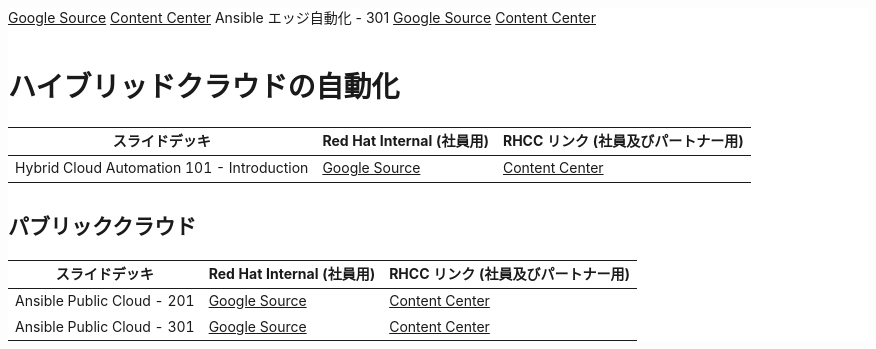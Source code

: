 <td><a target="_blank" href="https://docs.google.com/presentation/d/17wWU9J3SIWbK6lqIj-ntlRNj4PH08DN22iR3OWILsrk/">Google Source</a></td>
<td><a target="_blank" href="https://content.redhat.com/us/en/assets/display.html?id=fdc49113-f050-4fb3-bb41-8cb15a76526e">Content Center</a></td>
</tr>
<tr>
<td>Ansible エッジ自動化 - 301</td>
<td><a target="_blank" href="https://docs.google.com/presentation/d/1Buhzk4XGPBbaGFQTq6Ohl2iUzUCi_7BsLE6nAAKVg0k/">Google Source</a></td>
<td><a target="_blank" href="https://content.redhat.com/us/en/assets/display.html?id=b0373c76-8685-4a13-afed-8427d88fe589">Content Center</a></td>
</tr>
</tbody>
</table>

# ハイブリッドクラウドの自動化

<table>
<thead>
<tr>
<th>スライドデッキ</th>
<th>Red Hat Internal (社員用)</th>
<th>RHCC リンク (社員及びパートナー用) </th>
</tr>
</thead>
<tbody>
<tr>
<td>Hybrid Cloud Automation 101 - Introduction</td>
<td><a target="_blank" href="https://docs.google.com/presentation/d/18GNw9U2iEqS1YyiqgFSOvTxnWGuybQrbOmoWumJpt-U/">Google Source</a></td>
<td><a target="_blank" href="https://content.redhat.com/us/en/assets/display.html?id=f567f2e9-a82b-46e8-8b75-b95277a2e987">Content Center</a></td>
</tr>
</tbody>
</table>


## パブリッククラウド

<div id="cloud-use-cases">

<table>
<thead>
<tr>
<th>スライドデッキ</th>
<th>Red Hat Internal (社員用)</th>
<th>RHCC リンク (社員及びパートナー用) </th>
</tr>
</thead>
<tbody>
<tr>
<td>Ansible Public Cloud  - 201</td>
<td><a target="_blank" href="https://docs.google.com/presentation/d/1fwiRitEGIoiv5acYtg49lBhmMXl8ZZNaUlpvudjM_2I/">Google Source</a></td>
<td><a target="_blank" href="https://content.redhat.com/content/rhcc/us/en/assets/display.html?id=e08128c8-c26c-43ea-81e0-5e29bf1f69af">Content Center</a></td>
</tr>
<tr>
<td>Ansible Public Cloud  - 301</td>
<td><a target="_blank" href="https://docs.google.com/presentation/d/1Vh3lMYJZFFsJkuupw0NPfbQOfS88O7nPoBUmDqly_d8/">Google Source</a></td>
<td><a target="_blank" href="https://content.redhat.com/content/rhcc/us/en/assets/display.html?id=3e6eae1f-d1fb-4da1-9fc4-c35aab2bcfb6">Content Center</a></td>
</tr>
